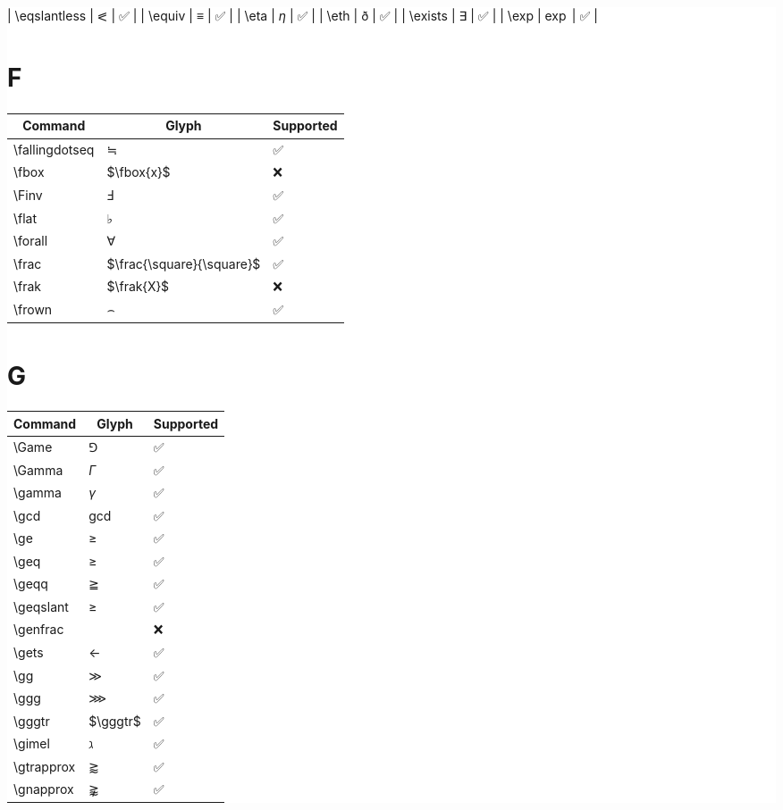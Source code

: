 | \eqslantless | $\eqslantless$ | ✅         |
| \equiv       | $\equiv$       | ✅         |
| \eta         | $\eta$         | ✅         |
| \eth         | $\eth$         | ✅         |
| \exists      | $\exists$      | ✅         |
| \exp         | $\exp$         | ✅         |

# F

| Command        | Glyph                     | Supported |
| -------------- | ------------------------- | --------- |
| \fallingdotseq | $\fallingdotseq$          | ✅         |
| \fbox          | $\fbox{x}$                | ❌         |
| \Finv          | $\Finv$                   | ✅         |
| \flat          | $\flat$                   | ✅         |
| \forall        | $\forall$                 | ✅         |
| \frac          | $\frac{\square}{\square}$ | ✅         |
| \frak          | $\frak{X}$                | ❌         |
| \frown         | $\frown$                  | ✅         |


# G

| Command     | Glyph         | Supported |
| ----------- | ------------- | --------- |
| \Game       | $\Game$       | ✅         |
| \Gamma      | $\Gamma$      | ✅         |
| \gamma      | $\gamma$      | ✅         |
| \gcd        | $\gcd$        | ✅         |
| \ge         | $\ge$         | ✅         |
| \geq        | $\geq$        | ✅         |
| \geqq       | $\geqq$       | ✅         |
| \geqslant   | $\geqslant$   | ✅         |
| \genfrac    |               | ❌         |
| \gets       | $\gets$       | ✅         |
| \gg         | $\gg$         | ✅         |
| \ggg        | $\ggg$        | ✅         |
| \gggtr      | $\gggtr$      | ✅         |
| \gimel      | $\gimel$      | ✅         |
| \gtrapprox  | $\gtrapprox$  | ✅         |
| \gnapprox   | $\gnapprox$   | ✅         |